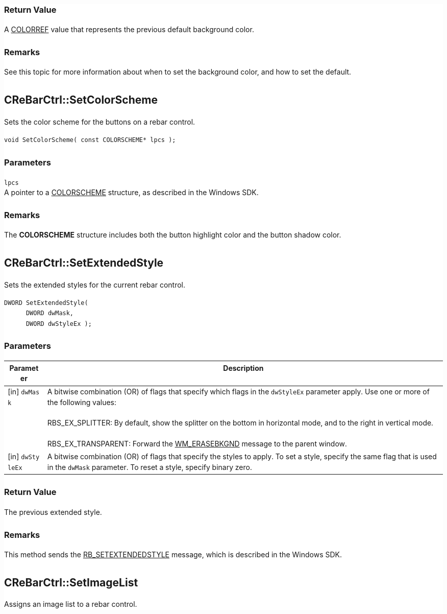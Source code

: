 ### Return Value  
 A                         [COLORREF](http://msdn.microsoft.com/library/windows/desktop/dd183449) value that represents the previous default background color.  
  
### Remarks  
 See this topic for more information about when to set the background color, and how to set the default.  
  
##  <a name="crebarctrl__setcolorscheme"></a>  CReBarCtrl::SetColorScheme  
 Sets the color scheme for the buttons on a rebar control.  
  
```  
void SetColorScheme( const COLORSCHEME* lpcs );  
```  
  
### Parameters  
 `lpcs`  
 A pointer to a                                 [COLORSCHEME](http://msdn.microsoft.com/library/windows/desktop/bb775502) structure, as described in the Windows SDK.  
  
### Remarks  
 The **COLORSCHEME** structure includes both the button highlight color and the button shadow color.  
  
##  <a name="crebarctrl__setextendedstyle"></a>  CReBarCtrl::SetExtendedStyle  
 Sets the extended styles for the current rebar control.  
  
```  
DWORD SetExtendedStyle(  
      DWORD dwMask,   
      DWORD dwStyleEx );  
```  
  
### Parameters  
  
|Parameter|Description|  
|---------------|-----------------|  
|[in] `dwMask`|A bitwise combination (OR) of flags that specify which flags in the `dwStyleEx` parameter apply. Use one or more of the following values:<br /><br /> RBS_EX_SPLITTER: By default, show the splitter on the bottom in horizontal mode, and to the right in vertical mode.<br /><br /> RBS_EX_TRANSPARENT: Forward the                                         [WM_ERASEBKGND](http://msdn.microsoft.com/library/windows/desktop/ms648055) message to the parent window.|  
|[in] `dwStyleEx`|A bitwise combination (OR) of flags that specify the styles to apply. To set a style, specify the same flag that is used in the `dwMask` parameter. To reset a style, specify binary zero.|  
  
### Return Value  
 The previous extended style.  
  
### Remarks  
 This method sends the                         [RB_SETEXTENDEDSTYLE](http://msdn.microsoft.com/library/windows/desktop/bb774519) message, which is described in the Windows SDK.  
  
##  <a name="crebarctrl__setimagelist"></a>  CReBarCtrl::SetImageList  
 Assigns an image list to a rebar control.  
  